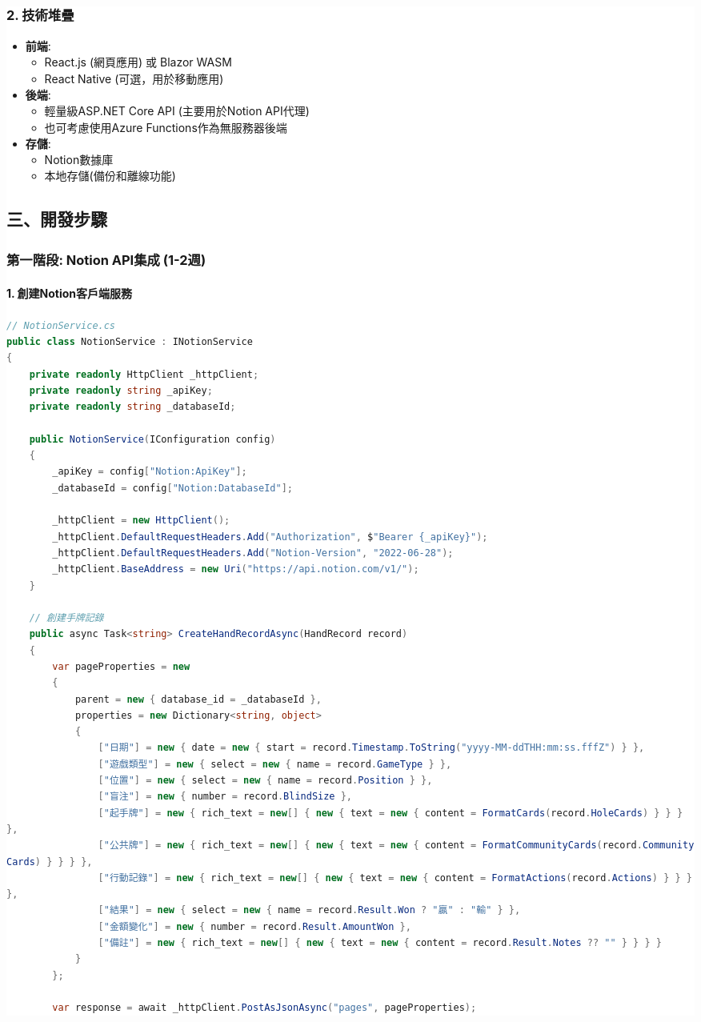 ### 2. 技術堆疊
- **前端**: 
  - React.js (網頁應用) 或 Blazor WASM
  - React Native (可選，用於移動應用)
- **後端**:
  - 輕量級ASP.NET Core API (主要用於Notion API代理)
  - 也可考慮使用Azure Functions作為無服務器後端
- **存儲**:
  - Notion數據庫
  - 本地存儲(備份和離線功能)

## 三、開發步驟

### 第一階段: Notion API集成 (1-2週)

#### 1. 創建Notion客戶端服務
```csharp
// NotionService.cs
public class NotionService : INotionService
{
    private readonly HttpClient _httpClient;
    private readonly string _apiKey;
    private readonly string _databaseId;
    
    public NotionService(IConfiguration config)
    {
        _apiKey = config["Notion:ApiKey"];
        _databaseId = config["Notion:DatabaseId"];
        
        _httpClient = new HttpClient();
        _httpClient.DefaultRequestHeaders.Add("Authorization", $"Bearer {_apiKey}");
        _httpClient.DefaultRequestHeaders.Add("Notion-Version", "2022-06-28");
        _httpClient.BaseAddress = new Uri("https://api.notion.com/v1/");
    }
    
    // 創建手牌記錄
    public async Task<string> CreateHandRecordAsync(HandRecord record)
    {
        var pageProperties = new
        {
            parent = new { database_id = _databaseId },
            properties = new Dictionary<string, object>
            {
                ["日期"] = new { date = new { start = record.Timestamp.ToString("yyyy-MM-ddTHH:mm:ss.fffZ") } },
                ["遊戲類型"] = new { select = new { name = record.GameType } },
                ["位置"] = new { select = new { name = record.Position } },
                ["盲注"] = new { number = record.BlindSize },
                ["起手牌"] = new { rich_text = new[] { new { text = new { content = FormatCards(record.HoleCards) } } } },
                ["公共牌"] = new { rich_text = new[] { new { text = new { content = FormatCommunityCards(record.CommunityCards) } } } },
                ["行動記錄"] = new { rich_text = new[] { new { text = new { content = FormatActions(record.Actions) } } } },
                ["結果"] = new { select = new { name = record.Result.Won ? "贏" : "輸" } },
                ["金額變化"] = new { number = record.Result.AmountWon },
                ["備註"] = new { rich_text = new[] { new { text = new { content = record.Result.Notes ?? "" } } } }
            }
        };
        
        var response = await _httpClient.PostAsJsonAsync("pages", pageProperties);
```